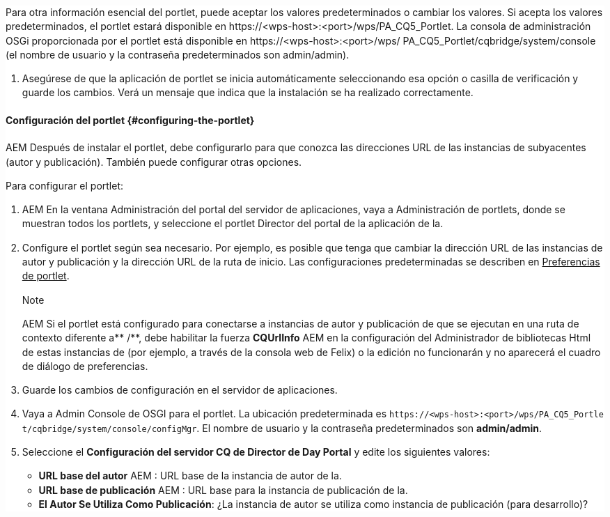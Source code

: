    Para otra información esencial del portlet, puede aceptar los valores predeterminados o cambiar los valores. Si acepta los valores predeterminados, el portlet estará disponible en https://&lt;wps-host>:&lt;port>/wps/PA_CQ5_Portlet. La consola de administración OSGi proporcionada por el portlet está disponible en https://&lt;wps-host>:&lt;port>/wps/ PA_CQ5_Portlet/cqbridge/system/console (el nombre de usuario y la contraseña predeterminados son admin/admin).

1. Asegúrese de que la aplicación de portlet se inicia automáticamente seleccionando esa opción o casilla de verificación y guarde los cambios. Verá un mensaje que indica que la instalación se ha realizado correctamente.

#### Configuración del portlet {#configuring-the-portlet}

AEM Después de instalar el portlet, debe configurarlo para que conozca las direcciones URL de las instancias de subyacentes (autor y publicación). También puede configurar otras opciones.

Para configurar el portlet:

1. AEM En la ventana Administración del portal del servidor de aplicaciones, vaya a Administración de portlets, donde se muestran todos los portlets, y seleccione el portlet Director del portal de la aplicación de la.
1. Configure el portlet según sea necesario. Por ejemplo, es posible que tenga que cambiar la dirección URL de las instancias de autor y publicación y la dirección URL de la ruta de inicio. Las configuraciones predeterminadas se describen en [Preferencias de portlet](/help/sites-administering/aem-as-portal.md#portlet-preferences).

   >[!NOTE]
   >
   >AEM Si el portlet está configurado para conectarse a instancias de autor y publicación de que se ejecutan en una ruta de contexto diferente a** /**, debe habilitar la fuerza **CQUrlInfo** AEM en la configuración del Administrador de bibliotecas Html de estas instancias de (por ejemplo, a través de la consola web de Felix) o la edición no funcionarán y no aparecerá el cuadro de diálogo de preferencias.

1. Guarde los cambios de configuración en el servidor de aplicaciones.

1. Vaya a Admin Console de OSGI para el portlet. La ubicación predeterminada es `https://<wps-host>:<port>/wps/PA_CQ5_Portlet/cqbridge/system/console/configMgr`. El nombre de usuario y la contraseña predeterminados son **admin/admin**.

1. Seleccione el **Configuración del servidor CQ de Director de Day Portal** y edite los siguientes valores:

   * **URL base del autor** AEM : URL base de la instancia de autor de la.
   * **URL base de publicación** AEM : URL base para la instancia de publicación de la.
   * **El Autor Se Utiliza Como Publicación**: ¿La instancia de autor se utiliza como instancia de publicación (para desarrollo)?
